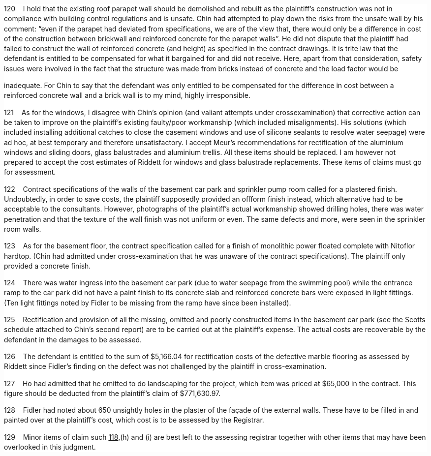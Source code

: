 120    I hold that the existing roof parapet wall should be demolished and rebuilt as the plaintiff’s construction was not in compliance with building control regulations and is unsafe. Chin had attempted to play down the risks from the unsafe wall by his comment: “even if the parapet had deviated from specifications, we are of the view that, there would only be a difference in cost of the construction between brickwall and reinforced concrete for the parapet walls”. He did not dispute that the plaintiff had failed to construct the wall of reinforced concrete (and height) as specified in the contract drawings. It is trite law that the defendant is entitled to be compensated for what it bargained for and did not receive. Here, apart from that consideration, safety issues were involved in the fact that the structure was made from bricks instead of concrete and the load factor would be 


inadequate. For Chin to say that the defendant was only entitled to be compensated for the difference in cost between a reinforced concrete wall and a brick wall is to my mind, highly irresponsible. 

121    As for the windows, I disagree with Chin’s opinion (and valiant attempts under crossexamination) that corrective action can be taken to improve on the plaintiff’s existing faulty/poor workmanship (which included misalignments). His solutions (which included installing additional catches to close the casement windows and use of silicone sealants to resolve water seepage) were ad hoc, at best temporary and therefore unsatisfactory. I accept Meur’s recommendations for rectification of the aluminium windows and sliding doors, glass balustrades and aluminium trellis. All these items should be replaced. I am however not prepared to accept the cost estimates of Riddett for windows and glass balustrade replacements. These items of claims must go for assessment. 

122    Contract specifications of the walls of the basement car park and sprinkler pump room called for a plastered finish. Undoubtedly, in order to save costs, the plaintiff supposedly provided an offform finish instead, which alternative had to be acceptable to the consultants. However, photographs of the plaintiff’s actual workmanship showed drilling holes, there was water penetration and that the texture of the wall finish was not uniform or even. The same defects and more, were seen in the sprinkler room walls. 

123    As for the basement floor, the contract specification called for a finish of monolithic power floated complete with Nitoflor hardtop. (Chin had admitted under cross-examination that he was unaware of the contract specifications). The plaintiff only provided a concrete finish. 

124    There was water ingress into the basement car park (due to water seepage from the swimming pool) while the entrance ramp to the car park did not have a paint finish to its concrete slab and reinforced concrete bars were exposed in light fittings. (Ten light fittings noted by Fidler to be missing from the ramp have since been installed). 

125    Rectification and provision of all the missing, omitted and poorly constructed items in the basement car park (see the Scotts schedule attached to Chin’s second report) are to be carried out at the plaintiff’s expense. The actual costs are recoverable by the defendant in the damages to be assessed. 

126    The defendant is entitled to the sum of $5,166.04 for rectification costs of the defective marble flooring as assessed by Riddett since Fidler’s finding on the defect was not challenged by the plaintiff in cross-examination. 

127    Ho had admitted that he omitted to do landscaping for the project, which item was priced at $65,000 in the contract. This figure should be deducted from the plaintiff’s claim of $771,630.97. 

128    Fidler had noted about 650 unsightly holes in the plaster of the façade of the external walls. These have to be filled in and painted over at the plaintiff’s cost, which cost is to be assessed by the Registrar. 

129    Minor items of claim such [118](g),(h) and (i) are best left to the assessing registrar together with other items that may have been overlooked in this judgment. 
